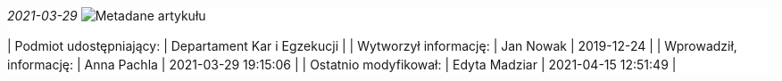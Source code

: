 
*2021-03-29*
![Metadane artykułu](/bundles/app/img/metadane-s3.png "Metadane artykułu")




| Podmiot udostępniający: | Departament Kar i Egzekucji |
| Wytworzył informację: | Jan Nowak | 2019-12-24 |
| Wprowadził‚ informację: | Anna Pachla | 2021-03-29 19:15:06 |
| Ostatnio modyfikował: | Edyta Madziar | 2021-04-15 12:51:49 |



